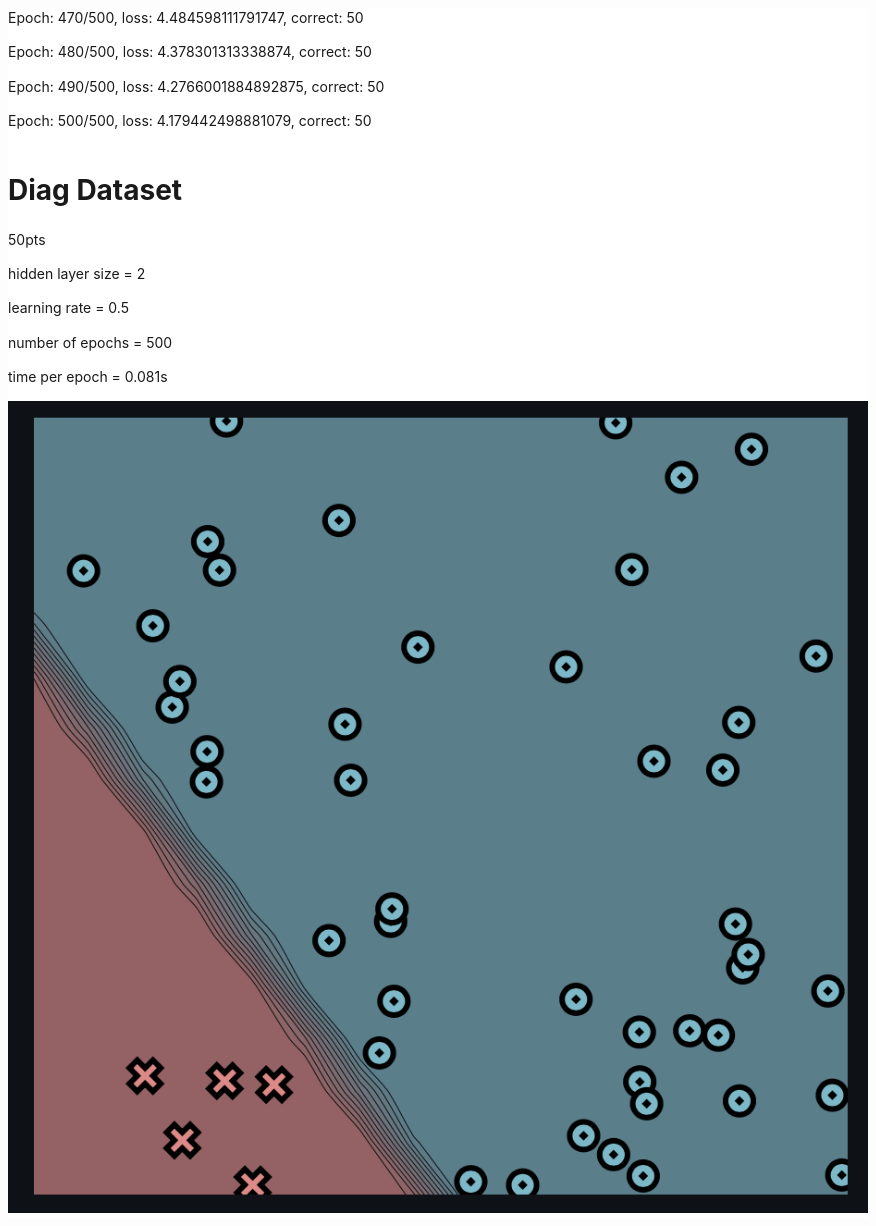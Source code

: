 Epoch: 470/500, loss: 4.484598111791747, correct: 50

Epoch: 480/500, loss: 4.378301313338874, correct: 50

Epoch: 490/500, loss: 4.2766001884892875, correct: 50

Epoch: 500/500, loss: 4.179442498881079, correct: 50

# Diag Dataset

50pts

hidden layer size = 2

learning rate = 0.5

number of epochs = 500

time per epoch = 0.081s

![plot](training_pics/diag.png)
